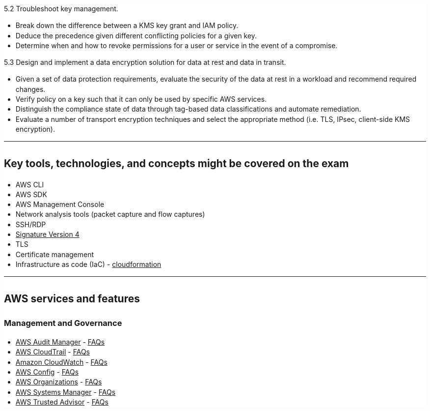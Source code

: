 5.2 Troubleshoot key management.

* Break down the difference between a KMS key grant and IAM policy.
* Deduce the precedence given different conflicting policies for a given key.
* Determine when and how to revoke permissions for a user or service in the event of a compromise.

5.3 Design and implement a data encryption solution for data at rest and data in transit.

* Given a set of data protection requirements, evaluate the security of the data at rest in a workload and recommend required changes.
* Verify policy on a key such that it can only be used by specific AWS services.
* Distinguish the compliance state of data through tag-based data classifications and automate remediation.
* Evaluate a number of transport encryption techniques and select the appropriate method (i.e. TLS, IPsec, client-side KMS encryption).

---

## Key tools, technologies, and concepts might be covered on the exam

* AWS CLI
* AWS SDK
* AWS Management Console
* Network analysis tools (packet capture and flow captures)
* SSH/RDP
* [Signature Version 4](https://docs.aws.amazon.com/general/latest/gr/signature-version-4.html)
* TLS
* Certificate management
* Infrastructure as code (IaC) - [cloudformation](https://aws.amazon.com/cloudformation/)

---

## AWS services and features

### Management and Governance

* [AWS Audit Manager](https://aws.amazon.com/audit-manager/)     - [FAQs](https://aws.amazon.com/audit-manager/faqs/)
* [AWS CloudTrail](https://aws.amazon.com/cloudtrail/)           - [FAQs](https://aws.amazon.com/cloudtrail/faqs/)
* [Amazon CloudWatch](https://aws.amazon.com/cloudwatch/)        - [FAQs](https://aws.amazon.com/cloudwatch/faqs/)
* [AWS Config](https://aws.amazon.com/config/)                   - [FAQs](https://aws.amazon.com/config/faq/)
* [AWS Organizations](https://aws.amazon.com/organizations/)     - [FAQs](https://aws.amazon.com/organizations/faqs/)
* [AWS Systems Manager](https://aws.amazon.com/systems-manager/) - [FAQs](https://aws.amazon.com/systems-manager/faq/)
* [AWS Trusted Advisor](https://aws.amazon.com/premiumsupport/technology/trusted-advisor/) - [FAQs](https://aws.amazon.com/premiumsupport/faqs/#AWS_Trusted_Advisor)

